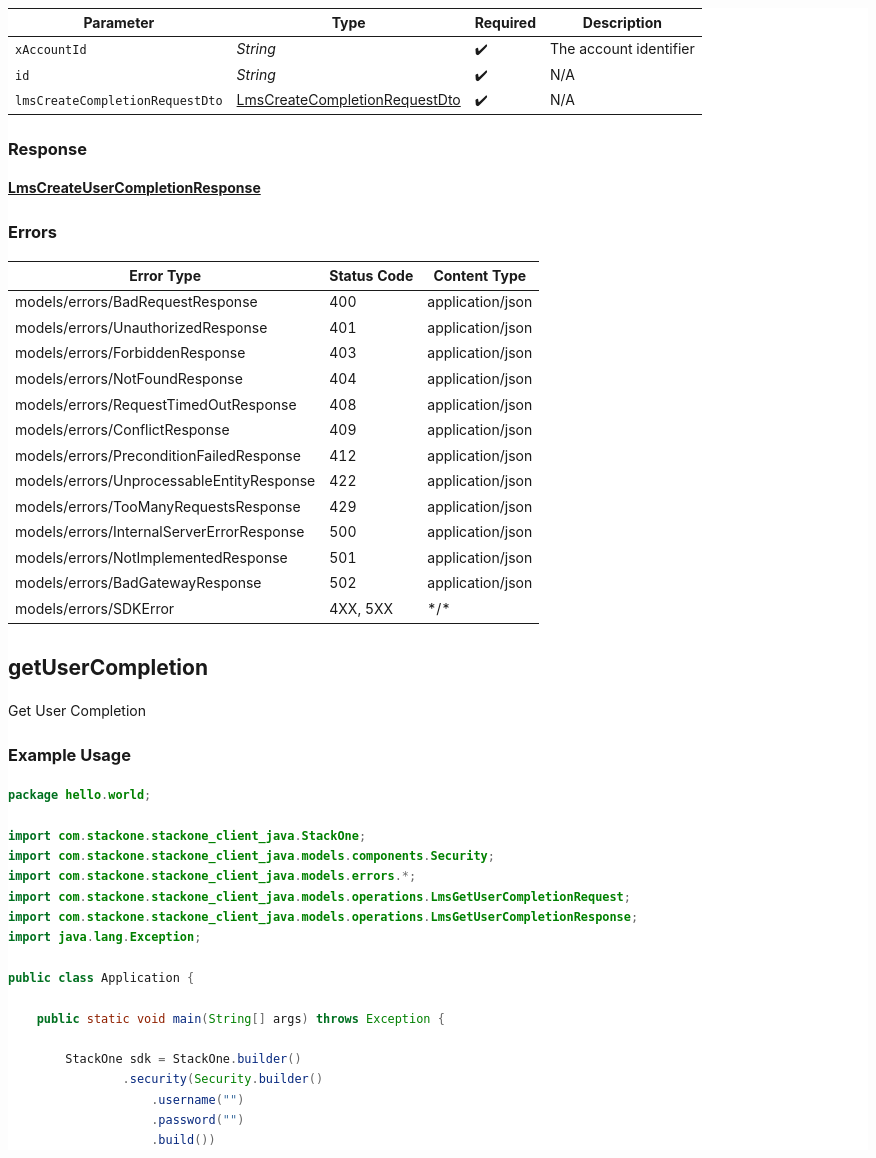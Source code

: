 | Parameter                                                                                 | Type                                                                                      | Required                                                                                  | Description                                                                               |
| ----------------------------------------------------------------------------------------- | ----------------------------------------------------------------------------------------- | ----------------------------------------------------------------------------------------- | ----------------------------------------------------------------------------------------- |
| `xAccountId`                                                                              | *String*                                                                                  | :heavy_check_mark:                                                                        | The account identifier                                                                    |
| `id`                                                                                      | *String*                                                                                  | :heavy_check_mark:                                                                        | N/A                                                                                       |
| `lmsCreateCompletionRequestDto`                                                           | [LmsCreateCompletionRequestDto](../../models/components/LmsCreateCompletionRequestDto.md) | :heavy_check_mark:                                                                        | N/A                                                                                       |

### Response

**[LmsCreateUserCompletionResponse](../../models/operations/LmsCreateUserCompletionResponse.md)**

### Errors

| Error Type                                | Status Code                               | Content Type                              |
| ----------------------------------------- | ----------------------------------------- | ----------------------------------------- |
| models/errors/BadRequestResponse          | 400                                       | application/json                          |
| models/errors/UnauthorizedResponse        | 401                                       | application/json                          |
| models/errors/ForbiddenResponse           | 403                                       | application/json                          |
| models/errors/NotFoundResponse            | 404                                       | application/json                          |
| models/errors/RequestTimedOutResponse     | 408                                       | application/json                          |
| models/errors/ConflictResponse            | 409                                       | application/json                          |
| models/errors/PreconditionFailedResponse  | 412                                       | application/json                          |
| models/errors/UnprocessableEntityResponse | 422                                       | application/json                          |
| models/errors/TooManyRequestsResponse     | 429                                       | application/json                          |
| models/errors/InternalServerErrorResponse | 500                                       | application/json                          |
| models/errors/NotImplementedResponse      | 501                                       | application/json                          |
| models/errors/BadGatewayResponse          | 502                                       | application/json                          |
| models/errors/SDKError                    | 4XX, 5XX                                  | \*/\*                                     |

## getUserCompletion

Get User Completion

### Example Usage

```java
package hello.world;

import com.stackone.stackone_client_java.StackOne;
import com.stackone.stackone_client_java.models.components.Security;
import com.stackone.stackone_client_java.models.errors.*;
import com.stackone.stackone_client_java.models.operations.LmsGetUserCompletionRequest;
import com.stackone.stackone_client_java.models.operations.LmsGetUserCompletionResponse;
import java.lang.Exception;

public class Application {

    public static void main(String[] args) throws Exception {

        StackOne sdk = StackOne.builder()
                .security(Security.builder()
                    .username("")
                    .password("")
                    .build())
```